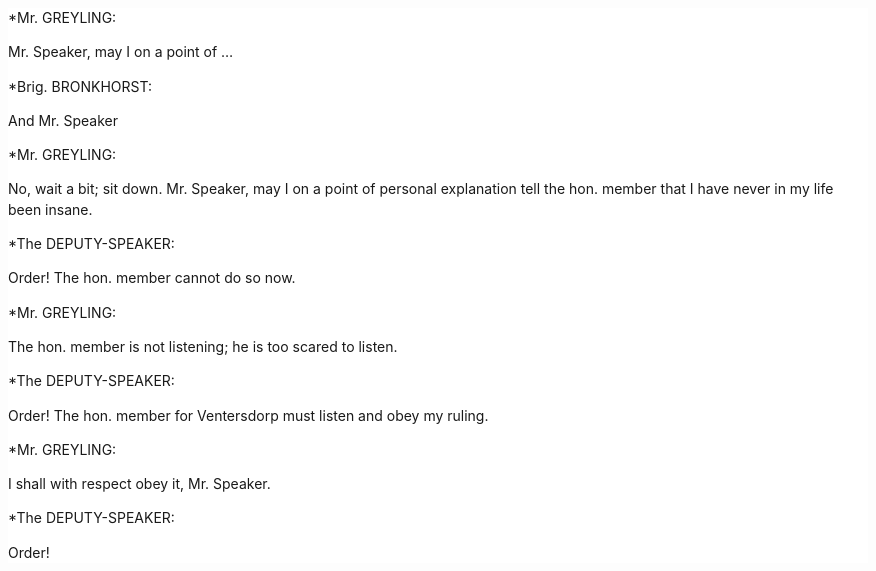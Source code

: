 
</speech>

<speech by="#greyling">

<from>*Mr. <person refersTo="hansard_za">GREYLING</person>:</from>

<p>Mr. Speaker, may I on a point of &#x2026;</p>

</speech>

<speech by="#bronkhorst">

<from>*Brig. <person refersTo="hansard_za">BRONKHORST</person>:</from>

<p>And Mr. Speaker</p>

</speech>

<speech by="#greyling">

<from>*Mr. <person refersTo="hansard_za">GREYLING</person>:</from>

<p>No, wait a bit; sit down. Mr. Speaker, may I on a point of personal explanation tell the hon. member that I have never in my life been insane.</p>

</speech>

<speech by="#deputy_speaker">

<from>*The <person refersTo="hansard_za">DEPUTY-SPEAKER</person>:</from>

<p>Order! The hon. member cannot do so now.</p>

</speech>

<speech by="#greyling">

<from>*Mr. <person refersTo="hansard_za">GREYLING</person>:</from>

<p>The hon. member is not listening; he is too scared to listen.</p>

</speech>

<speech by="#deputy_speaker">

<from>*The <person refersTo="hansard_za">DEPUTY-SPEAKER</person>:</from>

<p>Order! The hon. member for Ventersdorp must listen and obey my ruling.</p>

</speech>

<speech by="#greyling">

<from>*Mr. <person refersTo="hansard_za">GREYLING</person>:</from>

<p>I shall with respect obey it, Mr. Speaker.</p>

</speech>

<speech by="#deputy_speaker">

<from>*The <person refersTo="hansard_za">DEPUTY-SPEAKER</person>:</from>

<p>Order!</p>

